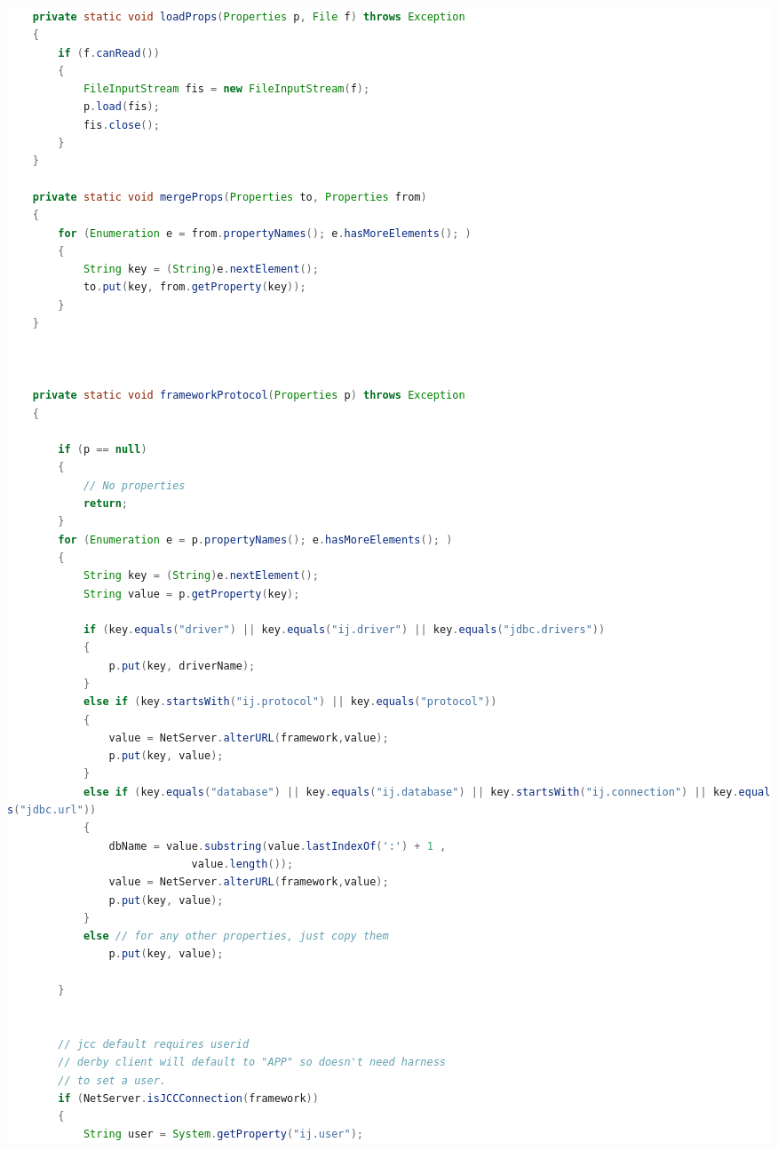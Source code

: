 ```java
	private static void loadProps(Properties p, File f) throws Exception
	{
		if (f.canRead())
		{
			FileInputStream fis = new FileInputStream(f);
			p.load(fis);
			fis.close();
		}
	}

	private static void mergeProps(Properties to, Properties from)
	{
		for (Enumeration e = from.propertyNames(); e.hasMoreElements(); )
		{
			String key = (String)e.nextElement();
			to.put(key, from.getProperty(key));
		}
	}



    private static void frameworkProtocol(Properties p) throws Exception
    {

        if (p == null)
        {
            // No properties
            return;
        }
		for (Enumeration e = p.propertyNames(); e.hasMoreElements(); )
		{
			String key = (String)e.nextElement();
			String value = p.getProperty(key);

			if (key.equals("driver") || key.equals("ij.driver") || key.equals("jdbc.drivers"))
			{
			    p.put(key, driverName);
			}
			else if (key.startsWith("ij.protocol") || key.equals("protocol"))
			{
			    value = NetServer.alterURL(framework,value);
			    p.put(key, value);
			}
			else if (key.equals("database") || key.equals("ij.database") || key.startsWith("ij.connection") || key.equals("jdbc.url"))
			{
			    dbName = value.substring(value.lastIndexOf(':') + 1 ,
						     value.length());
			    value = NetServer.alterURL(framework,value);
			    p.put(key, value);
			}
			else // for any other properties, just copy them
			    p.put(key, value);
			
		}

		
		// jcc default requires userid
		// derby client will default to "APP" so doesn't need harness
		// to set a user.
		if (NetServer.isJCCConnection(framework))
		{
			String user = System.getProperty("ij.user");
```